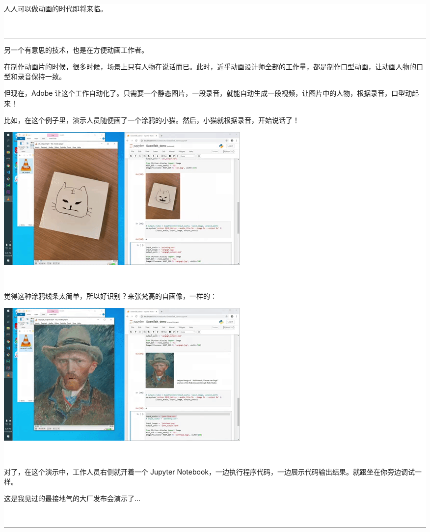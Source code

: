 人人可以做动画的时代即将来临。

<br/>

---

另一个有意思的技术，也是在方便动画工作者。

在制作动画片的时候，很多时候，场景上只有人物在说话而已。此时，近乎动画设计师全部的工作量，都是制作口型动画，让动画人物的口型和录音保持一致。

但现在，Adobe 让这个工作自动化了。只需要一个静态图片，一段录音，就能自动生成一段视频，让图片中的人物，根据录音，口型动起来！

比如，在这个例子里，演示人员随便画了一个涂鸦的小猫。然后，小猫就根据录音，开始说话了！

![talk1](talk1.gif)

<br/>

觉得这种涂鸦线条太简单，所以好识别？来张梵高的自画像，一样的：

![talk2](talk2.gif)

<br/>

对了，在这个演示中，工作人员右侧就开着一个 Jupyter Notebook，一边执行程序代码，一边展示代码输出结果。就跟坐在你旁边调试一样。

这是我见过的最接地气的大厂发布会演示了... 

<br/>

---
